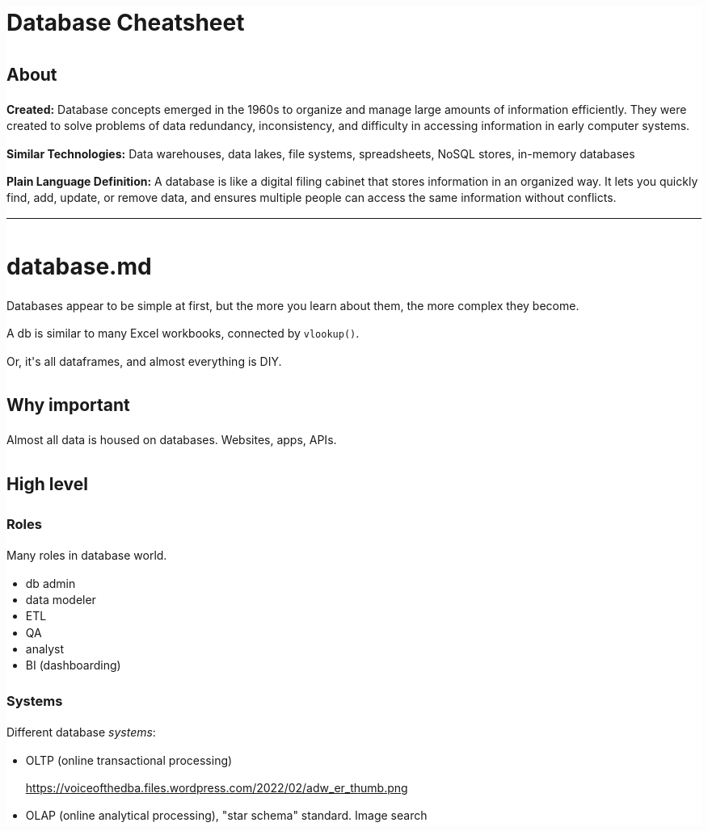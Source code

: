 # Database Cheatsheet

## About
**Created:** Database concepts emerged in the 1960s to organize and manage large amounts of information efficiently. They were created to solve problems of data redundancy, inconsistency, and difficulty in accessing information in early computer systems.

**Similar Technologies:** Data warehouses, data lakes, file systems, spreadsheets, NoSQL stores, in-memory databases

**Plain Language Definition:** A database is like a digital filing cabinet that stores information in an organized way. It lets you quickly find, add, update, or remove data, and ensures multiple people can access the same information without conflicts.

---

# database.md

Databases appear to be simple at first, but the more you learn about them, the more complex they become.

A db is similar to many Excel workbooks, connected by `vlookup()`.

Or, it's all dataframes, and almost everything is DIY.

## Why important

Almost all data is housed on databases. Websites, apps, APIs. 

## High level

### Roles

Many roles in database world.

- db admin
- data modeler
- ETL
- QA
- analyst
- BI (dashboarding)

### Systems

Different database *systems*:

- OLTP (online transactional processing)

  https://voiceofthedba.files.wordpress.com/2022/02/adw_er_thumb.png

- OLAP (online analytical processing), "star schema" standard. Image search
